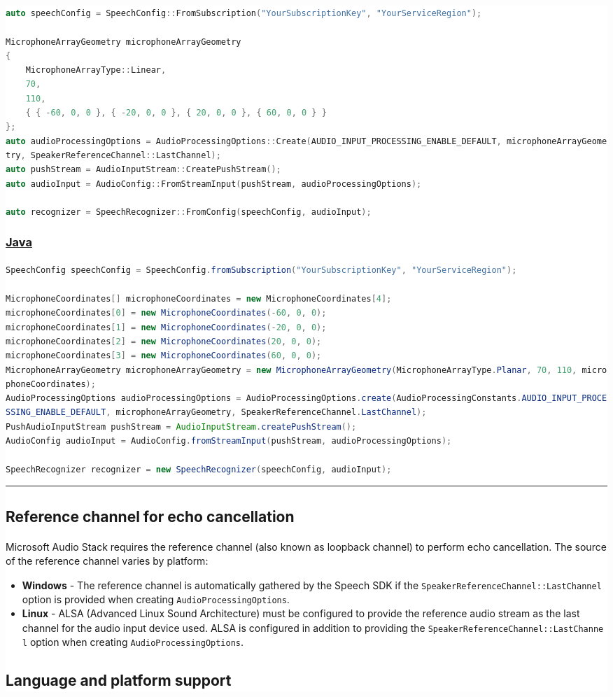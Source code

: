 ```cpp
auto speechConfig = SpeechConfig::FromSubscription("YourSubscriptionKey", "YourServiceRegion");

MicrophoneArrayGeometry microphoneArrayGeometry
{
    MicrophoneArrayType::Linear,
    70,
    110,
    { { -60, 0, 0 }, { -20, 0, 0 }, { 20, 0, 0 }, { 60, 0, 0 } }
};
auto audioProcessingOptions = AudioProcessingOptions::Create(AUDIO_INPUT_PROCESSING_ENABLE_DEFAULT, microphoneArrayGeometry, SpeakerReferenceChannel::LastChannel);
auto pushStream = AudioInputStream::CreatePushStream();
auto audioInput = AudioConfig::FromStreamInput(pushStream, audioProcessingOptions);

auto recognizer = SpeechRecognizer::FromConfig(speechConfig, audioInput);
```

### [Java](#tab/java)

```java
SpeechConfig speechConfig = SpeechConfig.fromSubscription("YourSubscriptionKey", "YourServiceRegion");

MicrophoneCoordinates[] microphoneCoordinates = new MicrophoneCoordinates[4];
microphoneCoordinates[0] = new MicrophoneCoordinates(-60, 0, 0);
microphoneCoordinates[1] = new MicrophoneCoordinates(-20, 0, 0);
microphoneCoordinates[2] = new MicrophoneCoordinates(20, 0, 0);
microphoneCoordinates[3] = new MicrophoneCoordinates(60, 0, 0);
MicrophoneArrayGeometry microphoneArrayGeometry = new MicrophoneArrayGeometry(MicrophoneArrayType.Planar, 70, 110, microphoneCoordinates);
AudioProcessingOptions audioProcessingOptions = AudioProcessingOptions.create(AudioProcessingConstants.AUDIO_INPUT_PROCESSING_ENABLE_DEFAULT, microphoneArrayGeometry, SpeakerReferenceChannel.LastChannel);
PushAudioInputStream pushStream = AudioInputStream.createPushStream();
AudioConfig audioInput = AudioConfig.fromStreamInput(pushStream, audioProcessingOptions);

SpeechRecognizer recognizer = new SpeechRecognizer(speechConfig, audioInput);
```
---

## Reference channel for echo cancellation

Microsoft Audio Stack requires the reference channel (also known as loopback channel) to perform echo cancellation. The source of the reference channel varies by platform:
* **Windows** - The reference channel is automatically gathered by the Speech SDK if the `SpeakerReferenceChannel::LastChannel` option is provided when creating `AudioProcessingOptions`.
* **Linux** - ALSA (Advanced Linux Sound Architecture) must be configured to provide the reference audio stream as the last channel for the audio input device used. ALSA is configured in addition to providing the `SpeakerReferenceChannel::LastChannel` option when creating `AudioProcessingOptions`.

## Language and platform support
